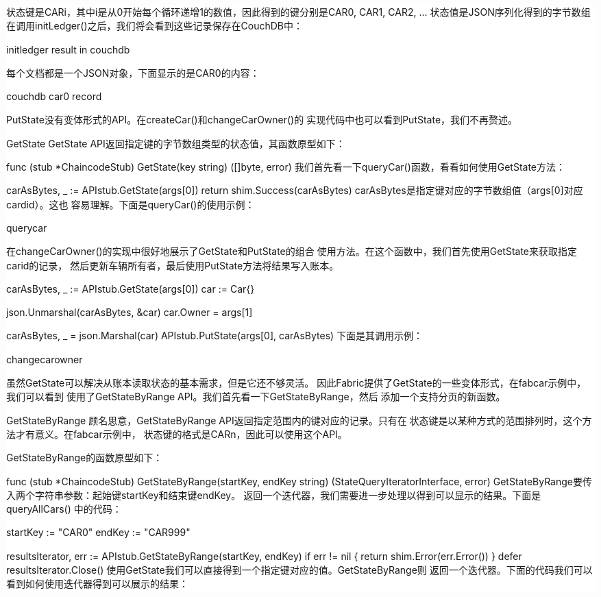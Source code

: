 状态键是CARi，其中i是从0开始每个循环递增1的数值，因此得到的键分别是CAR0, CAR1, CAR2, …
状态值是JSON序列化得到的字节数组
在调用initLedger()之后，我们将会看到这些记录保存在CouchDB中：

initledger result in couchdb

每个文档都是一个JSON对象，下面显示的是CAR0的内容：

couchdb car0 record

PutState没有变体形式的API。在createCar()和changeCarOwner()的 实现代码中也可以看到PutState，我们不再赘述。

GetState
GetState API返回指定键的字节数组类型的状态值，其函数原型如下：

func (stub *ChaincodeStub) GetState(key string) ([]byte, error)
我们首先看一下queryCar()函数，看看如何使用GetState方法：

carAsBytes, _ := APIstub.GetState(args[0])
return shim.Success(carAsBytes)
carAsBytes是指定键对应的字节数组值（args[0]对应cardid）。这也 容易理解。下面是queryCar()的使用示例：

querycar

在changeCarOwner()的实现中很好地展示了GetState和PutState的组合 使用方法。在这个函数中，我们首先使用GetState来获取指定carid的记录， 然后更新车辆所有者，最后使用PutState方法将结果写入账本。

carAsBytes, _ := APIstub.GetState(args[0])
car := Car{}

json.Unmarshal(carAsBytes, &car)
car.Owner = args[1]

carAsBytes, _ = json.Marshal(car)
APIstub.PutState(args[0], carAsBytes)
下面是其调用示例：

changecarowner

虽然GetState可以解决从账本读取状态的基本需求，但是它还不够灵活。 因此Fabric提供了GetState的一些变体形式，在fabcar示例中，我们可以看到 使用了GetStateByRange API。我们首先看一下GetStateByRange，然后 添加一个支持分页的新函数。

GetStateByRange
顾名思意，GetStateByRange API返回指定范围内的键对应的记录。只有在 状态键是以某种方式的范围排列时，这个方法才有意义。在fabcar示例中， 状态键的格式是CARn，因此可以使用这个API。

GetStateByRange的函数原型如下：

func (stub *ChaincodeStub) GetStateByRange(startKey, endKey string) (StateQueryIteratorInterface, error)
GetStateByRange要传入两个字符串参数：起始键startKey和结束键endKey。 返回一个迭代器，我们需要进一步处理以得到可以显示的结果。下面是queryAllCars() 中的代码：

startKey := "CAR0"
endKey := "CAR999"

resultsIterator, err := APIstub.GetStateByRange(startKey, endKey)
if err != nil {
  return shim.Error(err.Error())
}
defer resultsIterator.Close()
使用GetState我们可以直接得到一个指定键对应的值。GetStateByRange则 返回一个迭代器。下面的代码我们可以看到如何使用迭代器得到可以展示的结果：
